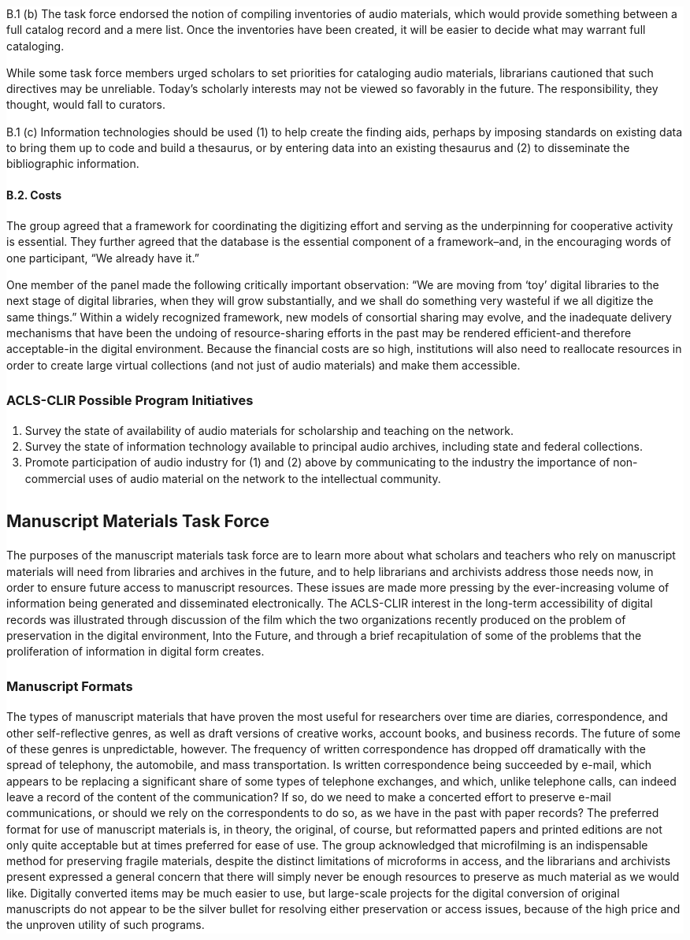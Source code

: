 B.1 (b) The task force endorsed the notion of compiling inventories of audio materials, which would provide something between a full catalog record and a mere list. Once the inventories have been created, it will be easier to decide what may warrant full cataloging.

While some task force members urged scholars to set priorities for cataloging audio materials, librarians cautioned that such directives may be unreliable. Today’s scholarly interests may not be viewed so favorably in the future. The responsibility, they thought, would fall to curators.

B.1 (c) Information technologies should be used (1) to help create the finding aids, perhaps by imposing standards on existing data to bring them up to code and build a thesaurus, or by entering data into an existing thesaurus and (2) to disseminate the bibliographic information.

#### B.2. Costs

The group agreed that a framework for coordinating the digitizing effort and serving as the underpinning for cooperative activity is essential. They further agreed that the database is the essential component of a framework–and, in the encouraging words of one participant, “We already have it.”

One member of the panel made the following critically important observation: “We are moving from ‘toy’ digital libraries to the next stage of digital libraries, when they will grow substantially, and we shall do something very wasteful if we all digitize the same things.” Within a widely recognized framework, new models of consortial sharing may evolve, and the inadequate delivery mechanisms that have been the undoing of resource-sharing efforts in the past may be rendered efficient-and therefore acceptable-in the digital environment. Because the financial costs are so high, institutions will also need to reallocate resources in order to create large virtual collections (and not just of audio materials) and make them accessible.

### ACLS-CLIR Possible Program Initiatives
1. Survey the state of availability of audio materials for scholarship and teaching on the network.
2. Survey the state of information technology available to principal audio archives, including state and federal collections.
3. Promote participation of audio industry for (1) and (2) above by communicating to the industry the importance of non-commercial uses of audio material on the network to the intellectual community.

## Manuscript Materials Task Force
The purposes of the manuscript materials task force are to learn more about what scholars and teachers who rely on manuscript materials will need from libraries and archives in the future, and to help librarians and archivists address those needs now, in order to ensure future access to manuscript resources. These issues are made more pressing by the ever-increasing volume of information being generated and disseminated electronically. The ACLS-CLIR interest in the long-term accessibility of digital records was illustrated through discussion of the film which the two organizations recently produced on the problem of preservation in the digital environment, Into the Future, and through a brief recapitulation of some of the problems that the proliferation of information in digital form creates.

### Manuscript Formats

The types of manuscript materials that have proven the most useful for researchers over time are diaries, correspondence, and other self-reflective genres, as well as draft versions of creative works, account books, and business records. The future of some of these genres is unpredictable, however. The frequency of written correspondence has dropped off dramatically with the spread of telephony, the automobile, and mass transportation. Is written correspondence being succeeded by e-mail, which appears to be replacing a significant share of some types of telephone exchanges, and which, unlike telephone calls, can indeed leave a record of the content of the communication? If so, do we need to make a concerted effort to preserve e-mail communications, or should we rely on the correspondents to do so, as we have in the past with paper records? The preferred format for use of manuscript materials is, in theory, the original, of course, but reformatted papers and printed editions are not only quite acceptable but at times preferred for ease of use. The group acknowledged that microfilming is an indispensable method for preserving fragile materials, despite the distinct limitations of microforms in access, and the librarians and archivists present expressed a general concern that there will simply never be enough resources to preserve as much material as we would like. Digitally converted items may be much easier to use, but large-scale projects for the digital conversion of original manuscripts do not appear to be the silver bullet for resolving either preservation or access issues, because of the high price and the unproven utility of such programs.

